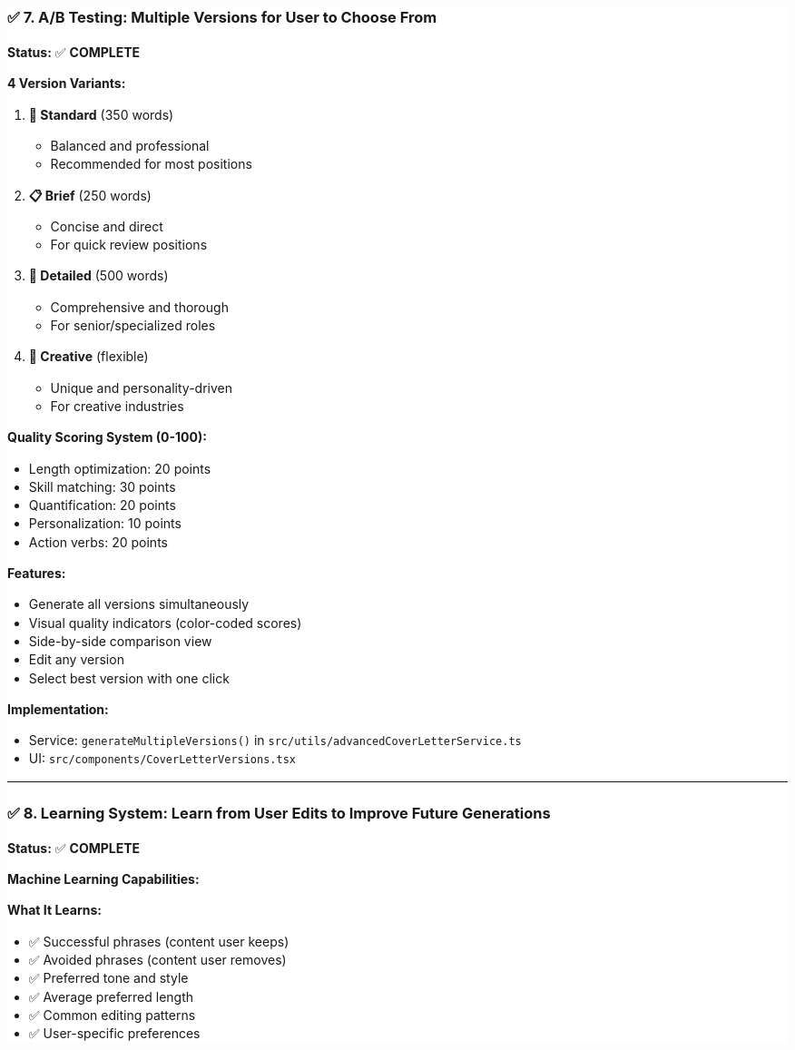 
### ✅ 7. A/B Testing: Multiple Versions for User to Choose From

**Status:** ✅ **COMPLETE**

**4 Version Variants:**

1. **📄 Standard** (350 words)
   - Balanced and professional
   - Recommended for most positions

2. **📋 Brief** (250 words)
   - Concise and direct
   - For quick review positions

3. **📑 Detailed** (500 words)
   - Comprehensive and thorough
   - For senior/specialized roles

4. **🎨 Creative** (flexible)
   - Unique and personality-driven
   - For creative industries

**Quality Scoring System (0-100):**
- Length optimization: 20 points
- Skill matching: 30 points
- Quantification: 20 points
- Personalization: 10 points
- Action verbs: 20 points

**Features:**
- Generate all versions simultaneously
- Visual quality indicators (color-coded scores)
- Side-by-side comparison view
- Edit any version
- Select best version with one click

**Implementation:**
- Service: `generateMultipleVersions()` in `src/utils/advancedCoverLetterService.ts`
- UI: `src/components/CoverLetterVersions.tsx`

---

### ✅ 8. Learning System: Learn from User Edits to Improve Future Generations

**Status:** ✅ **COMPLETE**

**Machine Learning Capabilities:**

**What It Learns:**
- ✅ Successful phrases (content user keeps)
- ✅ Avoided phrases (content user removes)
- ✅ Preferred tone and style
- ✅ Average preferred length
- ✅ Common editing patterns
- ✅ User-specific preferences

